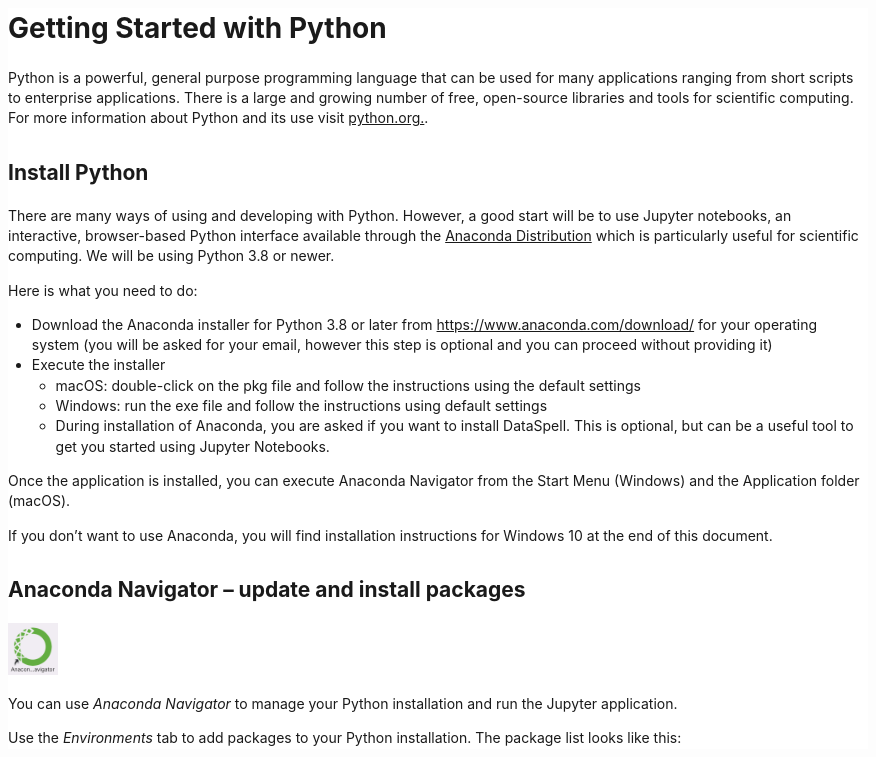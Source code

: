 # Getting Started with Python
Python is a powerful, general purpose programming language that can be used for many applications ranging from short scripts to enterprise applications. There is a large and growing number of free, open-source libraries and tools for scientific computing. For more information about Python and its use visit [python.org.](https://www.python.org/).

## Install Python
There are many ways of using and developing with Python. However, a good start will be to use Jupyter notebooks, an interactive, browser-based Python interface available through the [Anaconda Distribution](https://www.anaconda.com/) which is particularly useful for scientific computing. We will be using Python 3.8 or newer. 

Here is what you need to do:

- Download the Anaconda installer for Python 3.8 or later from https://www.anaconda.com/download/ for your operating system (you will be asked for your email, however this step is optional and you can proceed without providing it)
- Execute the installer
  - macOS: double-click on the pkg file and follow the instructions using the default settings
  - Windows: run the exe file and follow the instructions using default settings
  - During installation of Anaconda, you are asked if you want to install DataSpell. This is optional, but can be a useful tool to get you started using Jupyter Notebooks.
  
Once the application is installed, you can execute Anaconda Navigator from the Start Menu (Windows) and the Application folder (macOS).

If you don’t want to use Anaconda, you will find installation instructions for Windows 10 at the end of this document.

## Anaconda Navigator – update and install packages 
<img src='images/logo.png' width=50>

You can use _Anaconda Navigator_ to manage your Python installation and run the Jupyter application. 

Use the _Environments_ tab to add packages to your Python installation. The package list looks like this:
